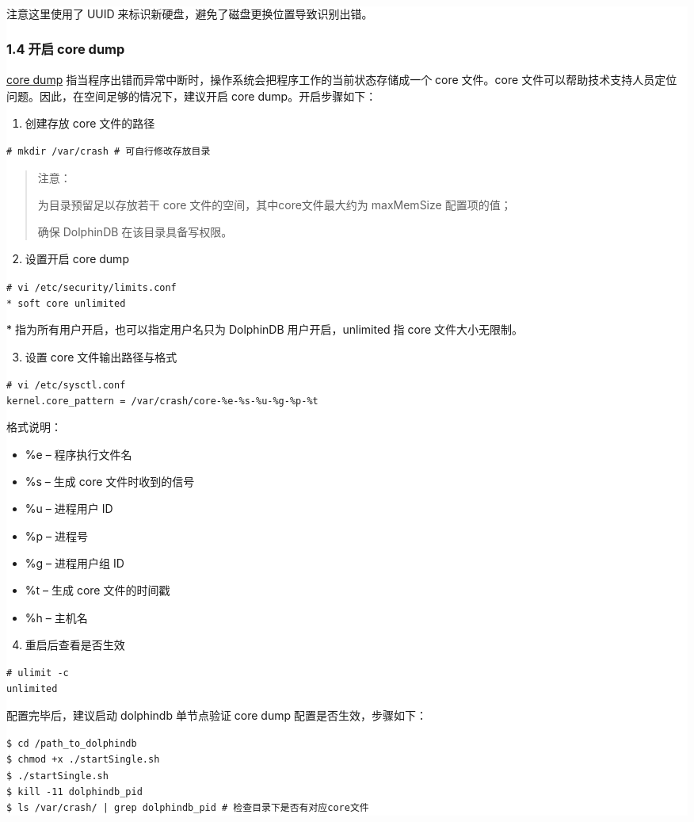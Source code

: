 注意这里使用了 UUID 来标识新硬盘，避免了磁盘更换位置导致识别出错。

### 1.4 开启 core dump

[core dump](https://en.wikipedia.org/wiki/Core_dump) 指当程序出错而异常中断时，操作系统会把程序工作的当前状态存储成一个 core 文件。core 文件可以帮助技术支持人员定位问题。因此，在空间足够的情况下，建议开启 core dump。开启步骤如下：

1. 创建存放 core 文件的路径
    

```console
# mkdir /var/crash # 可自行修改存放目录
```

> 注意：
> 
> 为目录预留足以存放若干 core 文件的空间，其中core文件最大约为 maxMemSize 配置项的值；
> 
> 确保 DolphinDB 在该目录具备写权限。

2. 设置开启 core dump

```console
# vi /etc/security/limits.conf
* soft core unlimited
```

\* 指为所有用户开启，也可以指定用户名只为 DolphinDB 用户开启，unlimited 指 core 文件大小无限制。

3. 设置 core 文件输出路径与格式

```console
# vi /etc/sysctl.conf
kernel.core_pattern = /var/crash/core-%e-%s-%u-%g-%p-%t
```

格式说明：

- %e – 程序执行文件名

- %s – 生成 core 文件时收到的信号

- %u – 进程用户 ID

- %p – 进程号

- %g – 进程用户组 ID

- %t – 生成 core 文件的时间戳

- %h – 主机名
    

4. 重启后查看是否生效

```console
# ulimit -c
unlimited
```

配置完毕后，建议启动 dolphindb 单节点验证 core dump 配置是否生效，步骤如下：

```console
$ cd /path_to_dolphindb
$ chmod +x ./startSingle.sh
$ ./startSingle.sh
$ kill -11 dolphindb_pid
$ ls /var/crash/ | grep dolphindb_pid # 检查目录下是否有对应core文件
```
